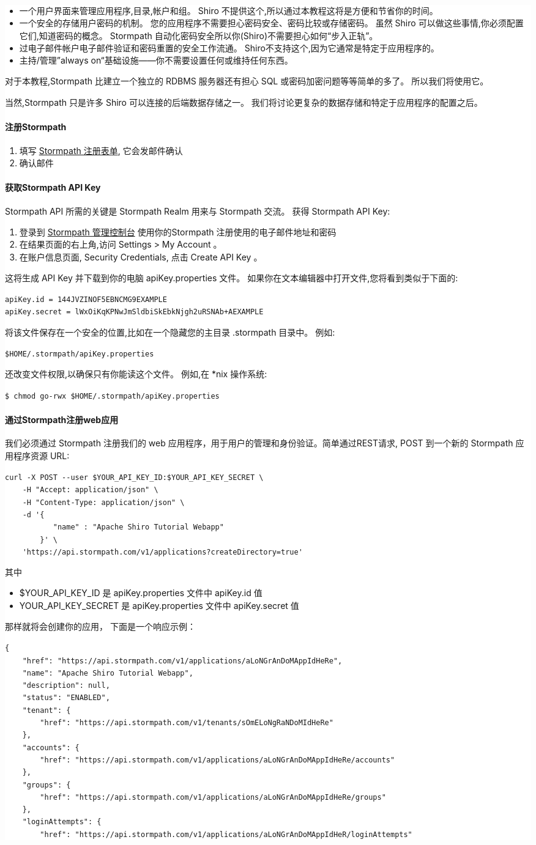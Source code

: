 * 一个用户界面来管理应用程序,目录,帐户和组。 Shiro 不提供这个,所以通过本教程这将是方便和节省你的时间。
* 一个安全的存储用户密码的机制。 您的应用程序不需要担心密码安全、密码比较或存储密码。 虽然 Shiro 可以做这些事情,你必须配置它们,知道密码的概念。 Stormpath 自动化密码安全所以你(Shiro)不需要担心如何“步入正轨”。
* 过电子邮件帐户电子邮件验证和密码重置的安全工作流通。 Shiro不支持这个,因为它通常是特定于应用程序的。
* 主持/管理”always on“基础设施——你不需要设置任何或维持任何东西。

对于本教程,Stormpath 比建立一个独立的 RDBMS 服务器还有担心 SQL 或密码加密问题等等简单的多了。 所以我们将使用它。

当然,Stormpath 只是许多 Shiro 可以连接的后端数据存储之一。 我们将讨论更复杂的数据存储和特定于应用程序的配置之后。

#### 注册Stormpath 

1. 填写 [Stormpath 注册表单](https://api.stormpath.com/register), 它会发邮件确认
2. 确认邮件

#### 获取Stormpath API Key

Stormpath API 所需的关键是 Stormpath Realm 用来与 Stormpath 交流。 获得 Stormpath API Key:

1. 登录到 [Stormpath 管理控制台](https://api.stormpath.com/) 使用你的Stormpath 注册使用的电子邮件地址和密码
2. 在结果页面的右上角,访问 Settings > My Account 。
3. 在账户信息页面, Security Credentials, 点击  Create API Key 。

这将生成 API Key 并下载到你的电脑 apiKey.properties 文件。 如果你在文本编辑器中打开文件,您将看到类似于下面的:

	apiKey.id = 144JVZINOF5EBNCMG9EXAMPLE
	apiKey.secret = lWxOiKqKPNwJmSldbiSkEbkNjgh2uRSNAb+AEXAMPLE

将该文件保存在一个安全的位置,比如在一个隐藏您的主目录 .stormpath 目录中。 例如:

	$HOME/.stormpath/apiKey.properties
	
还改变文件权限,以确保只有你能读这个文件。 例如,在 *nix 操作系统:

	$ chmod go-rwx $HOME/.stormpath/apiKey.properties

#### 通过Stormpath注册web应用

我们必须通过 Stormpath 注册我们的 web 应用程序，用于用户的管理和身份验证。简单通过REST请求, POST 到一个新的 Stormpath 应用程序资源 URL:

	curl -X POST --user $YOUR_API_KEY_ID:$YOUR_API_KEY_SECRET \
	    -H "Accept: application/json" \
	    -H "Content-Type: application/json" \
	    -d '{
	           "name" : "Apache Shiro Tutorial Webapp"
	        }' \
	    'https://api.stormpath.com/v1/applications?createDirectory=true'

其中

* $YOUR_API_KEY_ID 是 apiKey.properties 文件中 apiKey.id 值
* YOUR_API_KEY_SECRET 是 apiKey.properties 文件中 apiKey.secret 值

那样就将会创建你的应用， 下面是一个响应示例：

	{
	    "href": "https://api.stormpath.com/v1/applications/aLoNGrAnDoMAppIdHeRe",
	    "name": "Apache Shiro Tutorial Webapp",
	    "description": null,
	    "status": "ENABLED",
	    "tenant": {
	        "href": "https://api.stormpath.com/v1/tenants/sOmELoNgRaNDoMIdHeRe"
	    },
	    "accounts": {
	        "href": "https://api.stormpath.com/v1/applications/aLoNGrAnDoMAppIdHeRe/accounts"
	    },
	    "groups": {
	        "href": "https://api.stormpath.com/v1/applications/aLoNGrAnDoMAppIdHeRe/groups"
	    },
	    "loginAttempts": {
	        "href": "https://api.stormpath.com/v1/applications/aLoNGrAnDoMAppIdHeR/loginAttempts"
